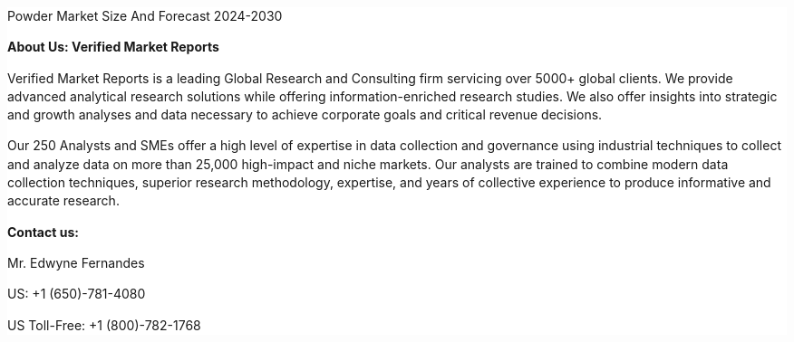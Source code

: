 Powder Market Size And Forecast 2024-2030</a></strong></span></p></blockquote><p><strong>About Us: Verified Market Reports</strong></p><p>Verified Market Reports is a leading Global Research and Consulting firm servicing over 5000+ global clients. We provide advanced analytical research solutions while offering information-enriched research studies. We also offer insights into strategic and growth analyses and data necessary to achieve corporate goals and critical revenue decisions.</p><p>Our 250 Analysts and SMEs offer a high level of expertise in data collection and governance using industrial techniques to collect and analyze data on more than 25,000 high-impact and niche markets. Our analysts are trained to combine modern data collection techniques, superior research methodology, expertise, and years of collective experience to produce informative and accurate research.</p><p><strong>Contact us:</strong></p><p>Mr. Edwyne Fernandes</p><p>US: +1 (650)-781-4080</p><p>US Toll-Free: +1 (800)-782-1768</p>
